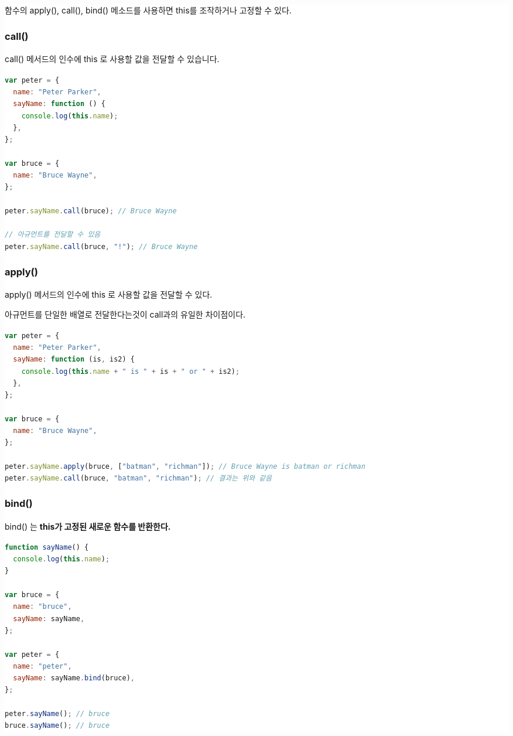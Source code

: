 함수의 apply(), call(), bind() 메소드를 사용하면 this를 조작하거나 고정할 수 있다.

### **call()**

call() 메서드의 인수에 this 로 사용할 값을 전달할 수 있습니다.

```jsx
var peter = {
  name: "Peter Parker",
  sayName: function () {
    console.log(this.name);
  },
};

var bruce = {
  name: "Bruce Wayne",
};

peter.sayName.call(bruce); // Bruce Wayne

// 아규먼트를 전달할 수 있음
peter.sayName.call(bruce, "!"); // Bruce Wayne
```

### **apply()**

apply() 메서드의 인수에 this 로 사용할 값을 전달할 수 있다.

아규먼트를 단일한 배열로 전달한다는것이 call과의 유일한 차이점이다.

```jsx
var peter = {
  name: "Peter Parker",
  sayName: function (is, is2) {
    console.log(this.name + " is " + is + " or " + is2);
  },
};

var bruce = {
  name: "Bruce Wayne",
};

peter.sayName.apply(bruce, ["batman", "richman"]); // Bruce Wayne is batman or richman
peter.sayName.call(bruce, "batman", "richman"); // 결과는 위와 같음
```

### **bind()**

bind() 는 **this가 고정된 새로운 함수를 반환한다.**

```jsx
function sayName() {
  console.log(this.name);
}

var bruce = {
  name: "bruce",
  sayName: sayName,
};

var peter = {
  name: "peter",
  sayName: sayName.bind(bruce),
};

peter.sayName(); // bruce
bruce.sayName(); // bruce
```
